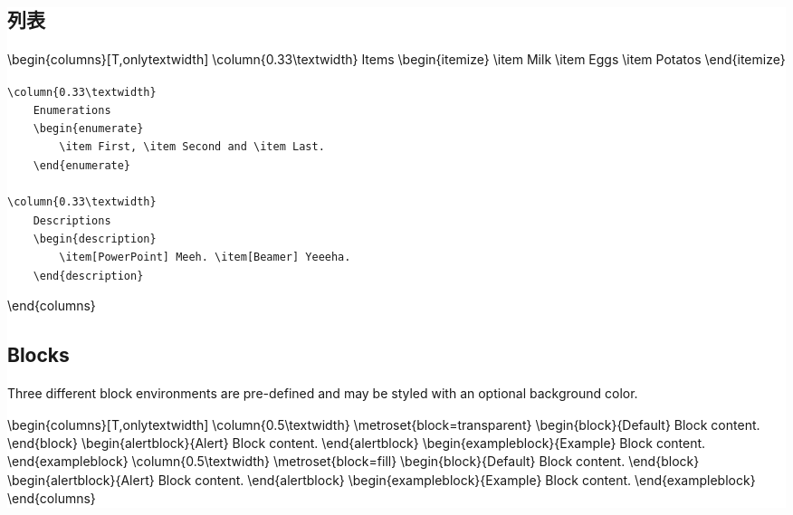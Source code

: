 ## 列表

\begin{columns}[T,onlytextwidth]
    \column{0.33\textwidth}
        Items
        \begin{itemize}
            \item Milk \item Eggs \item Potatos
        \end{itemize}

    \column{0.33\textwidth}
        Enumerations
        \begin{enumerate}
            \item First, \item Second and \item Last.
        \end{enumerate}

    \column{0.33\textwidth}
        Descriptions
        \begin{description}
            \item[PowerPoint] Meeh. \item[Beamer] Yeeeha.
        \end{description}
\end{columns}

## Blocks

Three different block environments are pre-defined and may be styled with an
optional background color.

\begin{columns}[T,onlytextwidth]
    \column{0.5\textwidth}
        \metroset{block=transparent}
        \begin{block}{Default}
            Block content.
        \end{block}
        \begin{alertblock}{Alert}
            Block content.
        \end{alertblock}
        \begin{exampleblock}{Example}
            Block content.
        \end{exampleblock}
    \column{0.5\textwidth}
        \metroset{block=fill}
        \begin{block}{Default}
            Block content.
        \end{block}
        \begin{alertblock}{Alert}
            Block content.
        \end{alertblock}
        \begin{exampleblock}{Example}
            Block content.
        \end{exampleblock}
\end{columns}


[^note]: 中文用 *宋体* 来代替 *italic*
